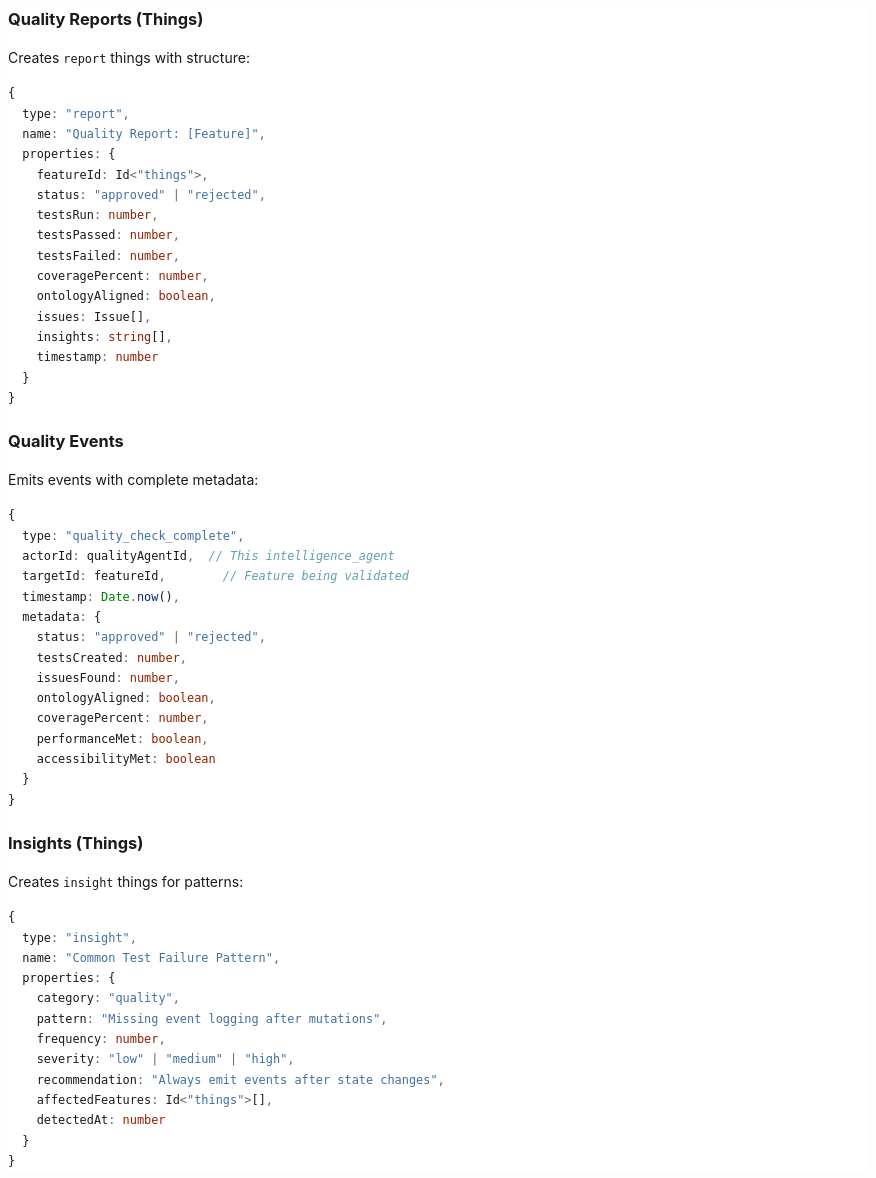 ### Quality Reports (Things)
Creates `report` things with structure:
```typescript
{
  type: "report",
  name: "Quality Report: [Feature]",
  properties: {
    featureId: Id<"things">,
    status: "approved" | "rejected",
    testsRun: number,
    testsPassed: number,
    testsFailed: number,
    coveragePercent: number,
    ontologyAligned: boolean,
    issues: Issue[],
    insights: string[],
    timestamp: number
  }
}
```

### Quality Events
Emits events with complete metadata:
```typescript
{
  type: "quality_check_complete",
  actorId: qualityAgentId,  // This intelligence_agent
  targetId: featureId,        // Feature being validated
  timestamp: Date.now(),
  metadata: {
    status: "approved" | "rejected",
    testsCreated: number,
    issuesFound: number,
    ontologyAligned: boolean,
    coveragePercent: number,
    performanceMet: boolean,
    accessibilityMet: boolean
  }
}
```

### Insights (Things)
Creates `insight` things for patterns:
```typescript
{
  type: "insight",
  name: "Common Test Failure Pattern",
  properties: {
    category: "quality",
    pattern: "Missing event logging after mutations",
    frequency: number,
    severity: "low" | "medium" | "high",
    recommendation: "Always emit events after state changes",
    affectedFeatures: Id<"things">[],
    detectedAt: number
  }
}
```

